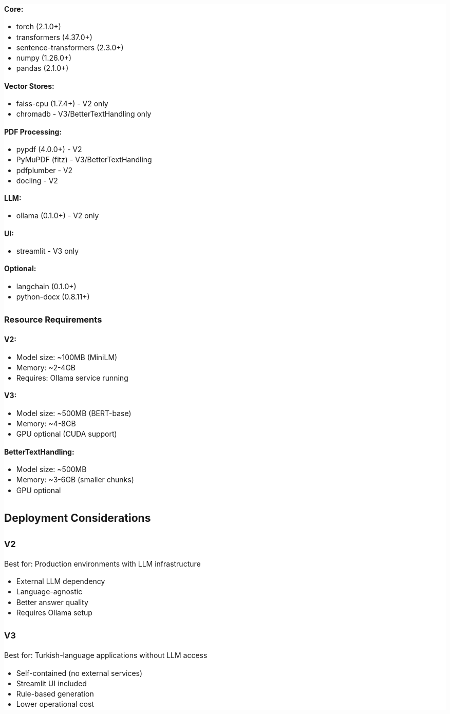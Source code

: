 **Core:**
- torch (2.1.0+)
- transformers (4.37.0+)
- sentence-transformers (2.3.0+)
- numpy (1.26.0+)
- pandas (2.1.0+)

**Vector Stores:**
- faiss-cpu (1.7.4+) - V2 only
- chromadb - V3/BetterTextHandling only

**PDF Processing:**
- pypdf (4.0.0+) - V2
- PyMuPDF (fitz) - V3/BetterTextHandling
- pdfplumber - V2
- docling - V2

**LLM:**
- ollama (0.1.0+) - V2 only

**UI:**
- streamlit - V3 only

**Optional:**
- langchain (0.1.0+)
- python-docx (0.8.11+)

### Resource Requirements

**V2:**
- Model size: ~100MB (MiniLM)
- Memory: ~2-4GB
- Requires: Ollama service running

**V3:**
- Model size: ~500MB (BERT-base)
- Memory: ~4-8GB
- GPU optional (CUDA support)

**BetterTextHandling:**
- Model size: ~500MB
- Memory: ~3-6GB (smaller chunks)
- GPU optional

## Deployment Considerations

### V2
Best for: Production environments with LLM infrastructure
- External LLM dependency
- Language-agnostic
- Better answer quality
- Requires Ollama setup

### V3
Best for: Turkish-language applications without LLM access
- Self-contained (no external services)
- Streamlit UI included
- Rule-based generation
- Lower operational cost
